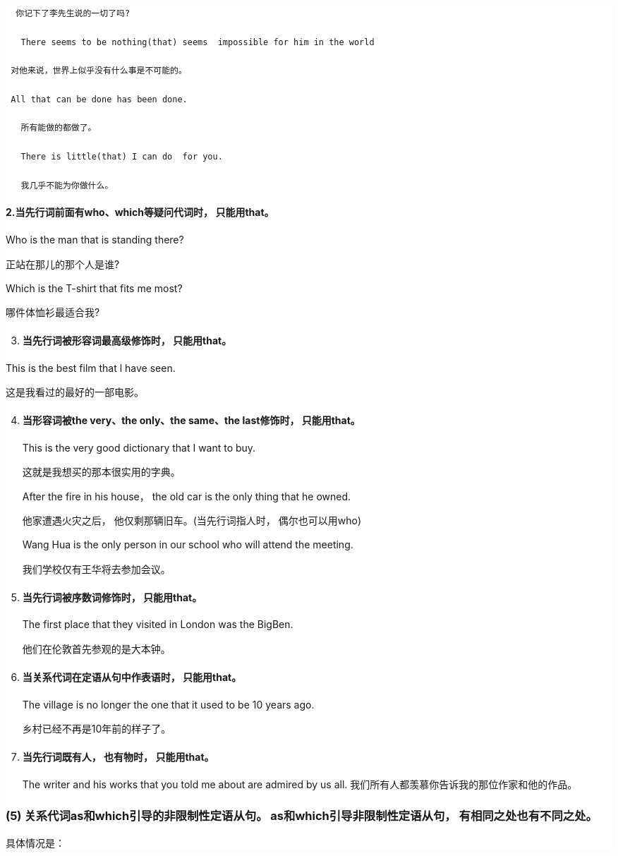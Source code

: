       你记下了李先生说的一切了吗?  

       There seems to be nothing(that) seems  impossible for him in the world  

     对他来说，世界上似乎没有什么事是不可能的。  

     All that can be done has been done.  

       所有能做的都做了。  

       There is little(that) I can do  for you.  

     ​	我几乎不能为你做什么。  

####   2.当先行词前面有who、which等疑问代词时， 只能用that。  

  Who is the man that is standing there? 

 正站在那儿的那个人是谁?  

  Which is the T-shirt that fits me most? 

 哪件体恤衫最适合我?  

3. #### 当先行词被形容词最高级修饰时， 只能用that。  

  This is the best film that l have seen.  

  这是我看过的最好的一部电影。  

4) #### 当形容词被the very、the only、the same、the last修饰时， 只能用that。

    This is the very good dictionary that I want to buy.  

     这就是我想买的那本很实用的字典。  

     After the fire in his house， the old car  is the only thing that he owned.  

     他家遭遇火灾之后， 他仅剩那辆旧车。(当先行词指人时， 偶尔也可以用who)  

   Wang Hua is  the only person in our school who will attend the meeting.  

   我们学校仅有王华将去参加会议。  

5) #### 当先行词被序数词修饰时， 只能用that。  

   The first  place that they visited in London was the BigBen.  

   他们在伦敦首先参观的是大本钟。  

6) #### 当关系代词在定语从句中作表语时， 只能用that。

     The village is no longer the one that it  used to be 10 years ago.  

   乡村已经不再是10年前的样子了。  

7) #### 当先行词既有人， 也有物时， 只能用that。  

     The writer and his works that you told me  about are admired by us all.  我们所有人都羡慕你告诉我的那位作家和他的作品。  

###   (5) 关系代词as和which引导的非限制性定语从句。  as和which引导非限制性定语从句， 有相同之处也有不同之处。

具体情况是： 
